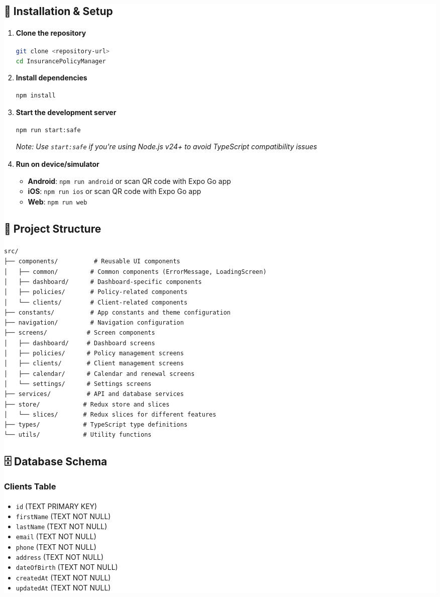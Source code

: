 ## 🚀 Installation & Setup

1. **Clone the repository**
   ```bash
   git clone <repository-url>
   cd InsurancePolicyManager
   ```

2. **Install dependencies**
   ```bash
   npm install
   ```

3. **Start the development server**
   ```bash
   npm run start:safe
   ```
   
   *Note: Use `start:safe` if you're using Node.js v24+ to avoid TypeScript compatibility issues*

4. **Run on device/simulator**
   - **Android**: `npm run android` or scan QR code with Expo Go app
   - **iOS**: `npm run ios` or scan QR code with Expo Go app
   - **Web**: `npm run web`

## 📁 Project Structure

```
src/
├── components/          # Reusable UI components
│   ├── common/         # Common components (ErrorMessage, LoadingScreen)
│   ├── dashboard/      # Dashboard-specific components
│   ├── policies/       # Policy-related components
│   └── clients/        # Client-related components
├── constants/          # App constants and theme configuration
├── navigation/         # Navigation configuration
├── screens/           # Screen components
│   ├── dashboard/     # Dashboard screens
│   ├── policies/      # Policy management screens
│   ├── clients/       # Client management screens
│   ├── calendar/      # Calendar and renewal screens
│   └── settings/      # Settings screens
├── services/          # API and database services
├── store/            # Redux store and slices
│   └── slices/       # Redux slices for different features
├── types/            # TypeScript type definitions
└── utils/            # Utility functions
```

## 🗄 Database Schema

### Clients Table
- `id` (TEXT PRIMARY KEY)
- `firstName` (TEXT NOT NULL)
- `lastName` (TEXT NOT NULL)
- `email` (TEXT NOT NULL)
- `phone` (TEXT NOT NULL)
- `address` (TEXT NOT NULL)
- `dateOfBirth` (TEXT NOT NULL)
- `createdAt` (TEXT NOT NULL)
- `updatedAt` (TEXT NOT NULL)

